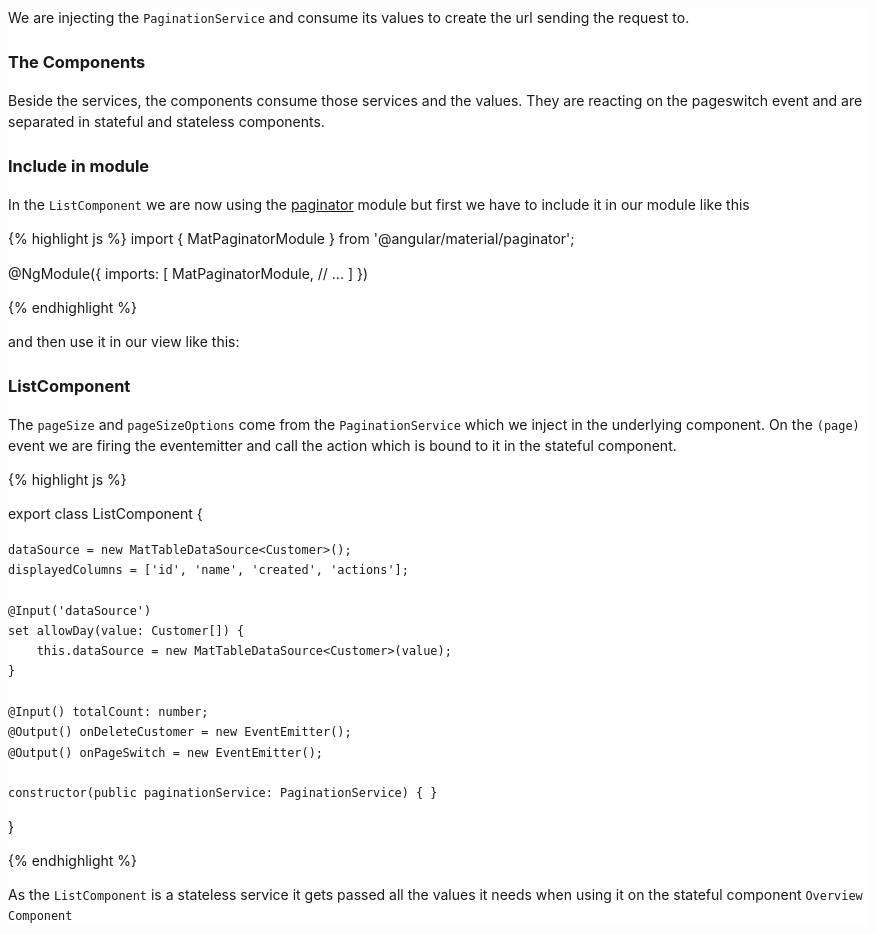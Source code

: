 We are injecting the `PaginationService` and consume its values to create the url sending the request to.

### <a name="thecomponents">The Components</a>

Beside the services, the components consume those services and the values. They are reacting on the pageswitch event and are separated in stateful and stateless components.

### <a name="module">Include in module</a>

In the `ListComponent` we are now using the [paginator](https://material.angular.io/components/paginator/overview) module but first we have to include it in our module like this

{% highlight js %}
import { MatPaginatorModule } from '@angular/material/paginator';

@NgModule({
imports: [
MatPaginatorModule,
// ...
]
})

{% endhighlight %}

and then use it in our view like this:

### <a name="listcomponent">ListComponent</a>

<script src="https://gist.github.com/FabianGosebrink/32129a532cf2fee34f9c7a368697f799.js"></script>

The `pageSize` and `pageSizeOptions` come from the `PaginationService` which we inject in the underlying component. On the `(page)` event we are firing the eventemitter and call the action which is bound to it in the stateful component.

{% highlight js %}

export class ListComponent {

    dataSource = new MatTableDataSource<Customer>();
    displayedColumns = ['id', 'name', 'created', 'actions'];

    @Input('dataSource')
    set allowDay(value: Customer[]) {
        this.dataSource = new MatTableDataSource<Customer>(value);
    }

    @Input() totalCount: number;
    @Output() onDeleteCustomer = new EventEmitter();
    @Output() onPageSwitch = new EventEmitter();

    constructor(public paginationService: PaginationService) { }

}

{% endhighlight %}

As the `ListComponent` is a stateless service it gets passed all the values it needs when using it on the stateful component `OverviewComponent`
